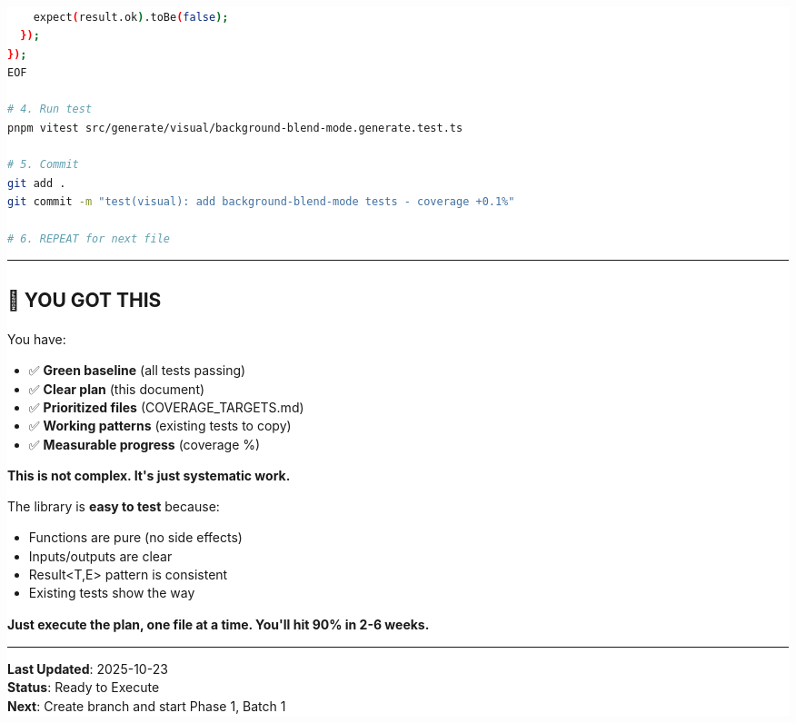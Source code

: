 ```bash
    expect(result.ok).toBe(false);
  });
});
EOF

# 4. Run test
pnpm vitest src/generate/visual/background-blend-mode.generate.test.ts

# 5. Commit
git add .
git commit -m "test(visual): add background-blend-mode tests - coverage +0.1%"

# 6. REPEAT for next file
```

---

## 💪 YOU GOT THIS

You have:
- ✅ **Green baseline** (all tests passing)
- ✅ **Clear plan** (this document)
- ✅ **Prioritized files** (COVERAGE_TARGETS.md)
- ✅ **Working patterns** (existing tests to copy)
- ✅ **Measurable progress** (coverage %)

**This is not complex. It's just systematic work.**

The library is **easy to test** because:
- Functions are pure (no side effects)
- Inputs/outputs are clear
- Result<T,E> pattern is consistent
- Existing tests show the way

**Just execute the plan, one file at a time. You'll hit 90% in 2-6 weeks.**

---

**Last Updated**: 2025-10-23  
**Status**: Ready to Execute  
**Next**: Create branch and start Phase 1, Batch 1
